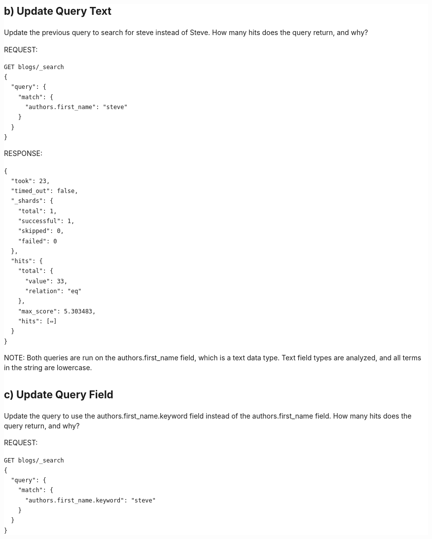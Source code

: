## b) Update Query Text

Update the previous query to search for steve instead of Steve. How many hits does the query return, and why?

REQUEST:

```
GET blogs/_search
{
  "query": {
    "match": {
      "authors.first_name": "steve"
    }
  }
}
```

RESPONSE:

```
{
  "took": 23,
  "timed_out": false,
  "_shards": {
    "total": 1,
    "successful": 1,
    "skipped": 0,
    "failed": 0
  },
  "hits": {
    "total": {
      "value": 33,
      "relation": "eq"
    },
    "max_score": 5.303483,
    "hits": [⇔]
  }
}
```
NOTE: Both queries are run on the authors.first_name field, which is a text data type. Text field types are analyzed, and all terms in the string are lowercase.

## c) Update Query Field

Update the query to use the authors.first_name.keyword field instead of the authors.first_name field. How many hits does the query return, and why?

REQUEST:

```
GET blogs/_search
{
  "query": {
    "match": {
      "authors.first_name.keyword": "steve"
    }
  }
}
```
